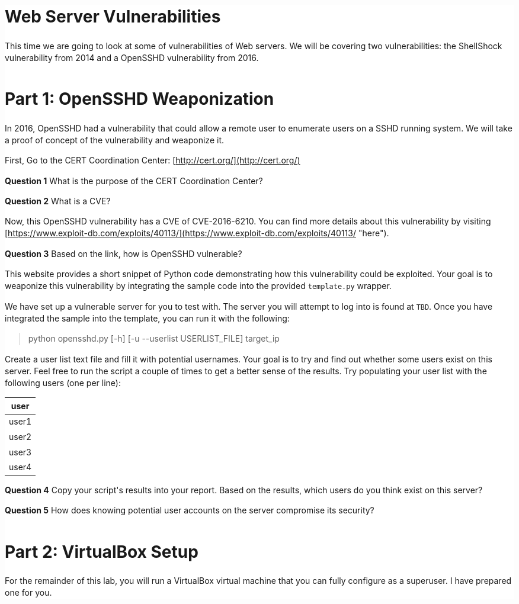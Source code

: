 # Web Server Vulnerabilities #

This time we are going to look at some of vulnerabilities of Web servers. We will be covering two vulnerabilities: the ShellShock vulnerability from 2014 and a  OpenSSHD vulnerability from 2016.

# Part 1: OpenSSHD Weaponization #

In 2016, OpenSSHD had a vulnerability that could allow a remote user to enumerate users on a SSHD running system. We will take a proof of concept of the vulnerability and weaponize it.

First, Go to the CERT Coordination Center: [http://cert.org/](http://cert.org/)

**Question 1** What is the purpose of the CERT Coordination Center?

**Question 2** What is a CVE?

Now, this OpenSSHD vulnerability has a CVE of CVE-2016-6210. You can find more details about this vulnerability by visiting [https://www.exploit-db.com/exploits/40113/](https://www.exploit-db.com/exploits/40113/ "here").


**Question 3** Based on the link, how is OpenSSHD vulnerable?

This website provides a short snippet of Python code demonstrating how this vulnerability could be exploited. Your goal is to weaponize this vulnerability by integrating the sample code into the provided `template.py` wrapper.

We have set up a vulnerable server for you to test with. The server you will attempt to log into is found at `TBD`. Once you have integrated the sample into the template, you can run it with the following:

> python opensshd.py [-h] [-u --userlist USERLIST_FILE] target_ip

Create a user list text file and fill it with potential usernames. Your goal is to try and find out whether some users exist on this server. Feel free to run the script a couple of times to get a better sense of the results. Try populating your user list with the following users (one per line):

| user    |
|---------|
| user1   |
| user2   |
| user3   |
| user4   |

**Question 4** Copy your script's results into your report. Based on the results, which users do you think exist on this server?

**Question 5** How does knowing potential user accounts on the server compromise its security?

# Part 2: VirtualBox Setup

For the remainder of this lab, you will run a VirtualBox virtual machine that you can fully configure as a superuser. I have prepared one for you.
